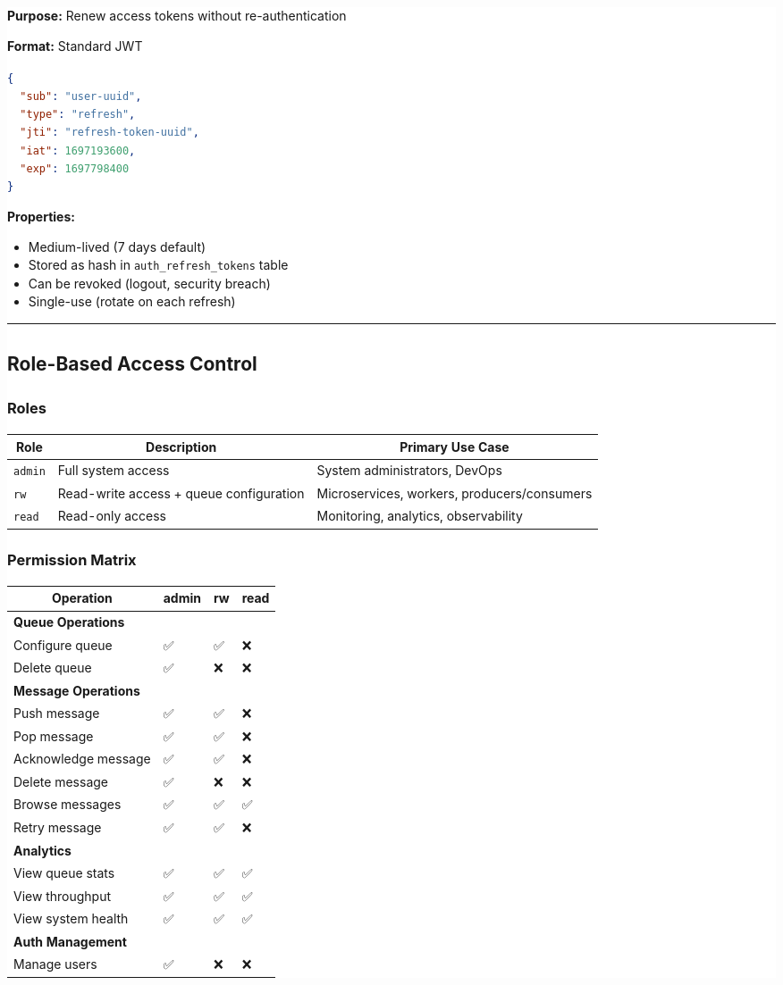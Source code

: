 **Purpose:** Renew access tokens without re-authentication

**Format:** Standard JWT
```json
{
  "sub": "user-uuid",
  "type": "refresh",
  "jti": "refresh-token-uuid",
  "iat": 1697193600,
  "exp": 1697798400
}
```

**Properties:**
- Medium-lived (7 days default)
- Stored as hash in `auth_refresh_tokens` table
- Can be revoked (logout, security breach)
- Single-use (rotate on each refresh)

---

## Role-Based Access Control

### Roles

| Role | Description | Primary Use Case |
|------|-------------|------------------|
| `admin` | Full system access | System administrators, DevOps |
| `rw` | Read-write access + queue configuration | Microservices, workers, producers/consumers |
| `read` | Read-only access | Monitoring, analytics, observability |

### Permission Matrix

| Operation | admin | rw | read |
|-----------|-------|----|----- |
| **Queue Operations** | | | |
| Configure queue | ✅ | ✅ | ❌ |
| Delete queue | ✅ | ❌ | ❌ |
| **Message Operations** | | | |
| Push message | ✅ | ✅ | ❌ |
| Pop message | ✅ | ✅ | ❌ |
| Acknowledge message | ✅ | ✅ | ❌ |
| Delete message | ✅ | ❌ | ❌ |
| Browse messages | ✅ | ✅ | ✅ |
| Retry message | ✅ | ✅ | ❌ |
| **Analytics** | | | |
| View queue stats | ✅ | ✅ | ✅ |
| View throughput | ✅ | ✅ | ✅ |
| View system health | ✅ | ✅ | ✅ |
| **Auth Management** | | | |
| Manage users | ✅ | ❌ | ❌ |